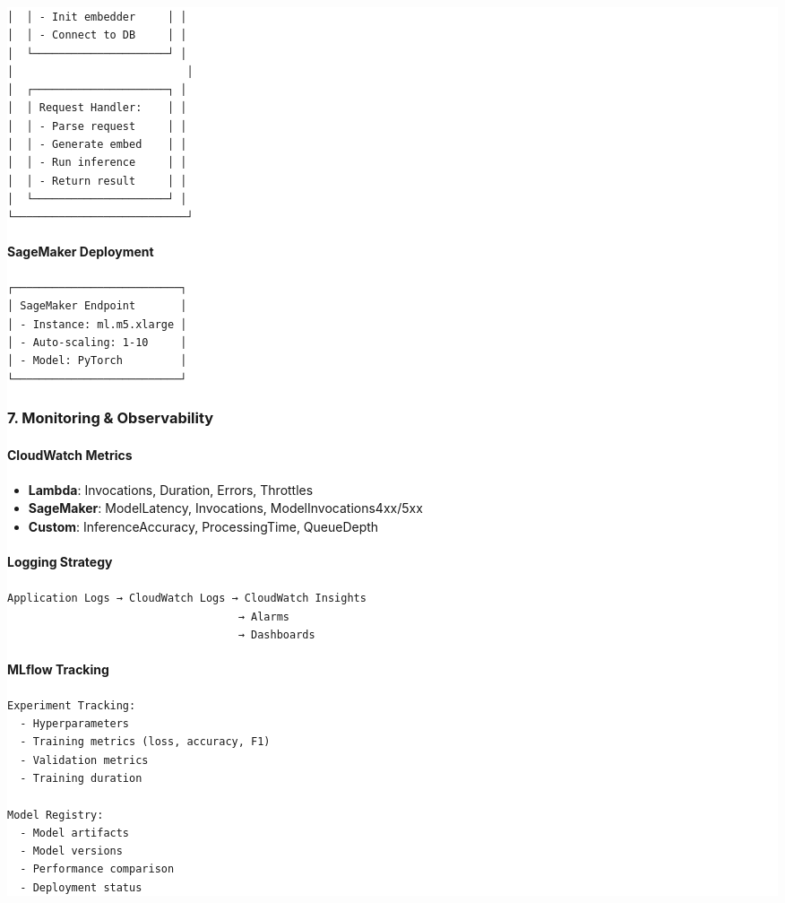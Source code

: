 ```
│  │ - Init embedder     │ │
│  │ - Connect to DB     │ │
│  └─────────────────────┘ │
│                           │
│  ┌─────────────────────┐ │
│  │ Request Handler:    │ │
│  │ - Parse request     │ │
│  │ - Generate embed    │ │
│  │ - Run inference     │ │
│  │ - Return result     │ │
│  └─────────────────────┘ │
└───────────────────────────┘
```

#### SageMaker Deployment

```
┌──────────────────────────┐
│ SageMaker Endpoint       │
│ - Instance: ml.m5.xlarge │
│ - Auto-scaling: 1-10     │
│ - Model: PyTorch         │
└──────────────────────────┘
```

### 7. Monitoring & Observability

#### CloudWatch Metrics

- **Lambda**: Invocations, Duration, Errors, Throttles
- **SageMaker**: ModelLatency, Invocations, ModelInvocations4xx/5xx
- **Custom**: InferenceAccuracy, ProcessingTime, QueueDepth

#### Logging Strategy

```
Application Logs → CloudWatch Logs → CloudWatch Insights
                                    → Alarms
                                    → Dashboards
```

#### MLflow Tracking

```
Experiment Tracking:
  - Hyperparameters
  - Training metrics (loss, accuracy, F1)
  - Validation metrics
  - Training duration
  
Model Registry:
  - Model artifacts
  - Model versions
  - Performance comparison
  - Deployment status
```

